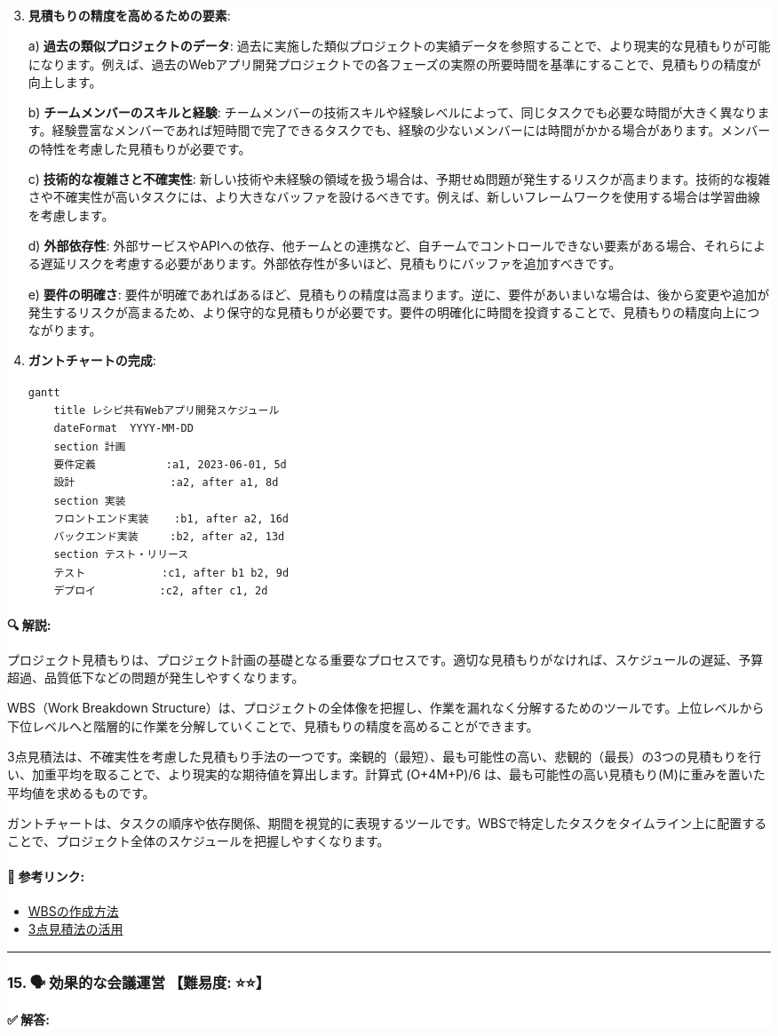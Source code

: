 3. **見積もりの精度を高めるための要素**:

   a) **過去の類似プロジェクトのデータ**:
   過去に実施した類似プロジェクトの実績データを参照することで、より現実的な見積もりが可能になります。例えば、過去のWebアプリ開発プロジェクトでの各フェーズの実際の所要時間を基準にすることで、見積もりの精度が向上します。

   b) **チームメンバーのスキルと経験**:
   チームメンバーの技術スキルや経験レベルによって、同じタスクでも必要な時間が大きく異なります。経験豊富なメンバーであれば短時間で完了できるタスクでも、経験の少ないメンバーには時間がかかる場合があります。メンバーの特性を考慮した見積もりが必要です。

   c) **技術的な複雑さと不確実性**:
   新しい技術や未経験の領域を扱う場合は、予期せぬ問題が発生するリスクが高まります。技術的な複雑さや不確実性が高いタスクには、より大きなバッファを設けるべきです。例えば、新しいフレームワークを使用する場合は学習曲線を考慮します。

   d) **外部依存性**:
   外部サービスやAPIへの依存、他チームとの連携など、自チームでコントロールできない要素がある場合、それらによる遅延リスクを考慮する必要があります。外部依存性が多いほど、見積もりにバッファを追加すべきです。

   e) **要件の明確さ**:
   要件が明確であればあるほど、見積もりの精度は高まります。逆に、要件があいまいな場合は、後から変更や追加が発生するリスクが高まるため、より保守的な見積もりが必要です。要件の明確化に時間を投資することで、見積もりの精度向上につながります。

4. **ガントチャートの完成**:

   ```mermaid
   gantt
       title レシピ共有Webアプリ開発スケジュール
       dateFormat  YYYY-MM-DD
       section 計画
       要件定義           :a1, 2023-06-01, 5d
       設計               :a2, after a1, 8d
       section 実装
       フロントエンド実装    :b1, after a2, 16d
       バックエンド実装     :b2, after a2, 13d
       section テスト・リリース
       テスト            :c1, after b1 b2, 9d
       デプロイ          :c2, after c1, 2d
   ```

#### 🔍 解説:
プロジェクト見積もりは、プロジェクト計画の基礎となる重要なプロセスです。適切な見積もりがなければ、スケジュールの遅延、予算超過、品質低下などの問題が発生しやすくなります。

WBS（Work Breakdown Structure）は、プロジェクトの全体像を把握し、作業を漏れなく分解するためのツールです。上位レベルから下位レベルへと階層的に作業を分解していくことで、見積もりの精度を高めることができます。

3点見積法は、不確実性を考慮した見積もり手法の一つです。楽観的（最短）、最も可能性の高い、悲観的（最長）の3つの見積もりを行い、加重平均を取ることで、より現実的な期待値を算出します。計算式 (O+4M+P)/6 は、最も可能性の高い見積もり(M)に重みを置いた平均値を求めるものです。

ガントチャートは、タスクの順序や依存関係、期間を視覚的に表現するツールです。WBSで特定したタスクをタイムライン上に配置することで、プロジェクト全体のスケジュールを把握しやすくなります。

#### 🔗 参考リンク:
- [WBSの作成方法](https://www.projectmanagement.com/contentPages/article.cfm?ID=369188)
- [3点見積法の活用](https://www.pmi.org/learning/library/three-point-estimating-technique-6137)

---

### **15. 🗣️ 効果的な会議運営** 【難易度: ⭐⭐】
#### ✅ 解答:
